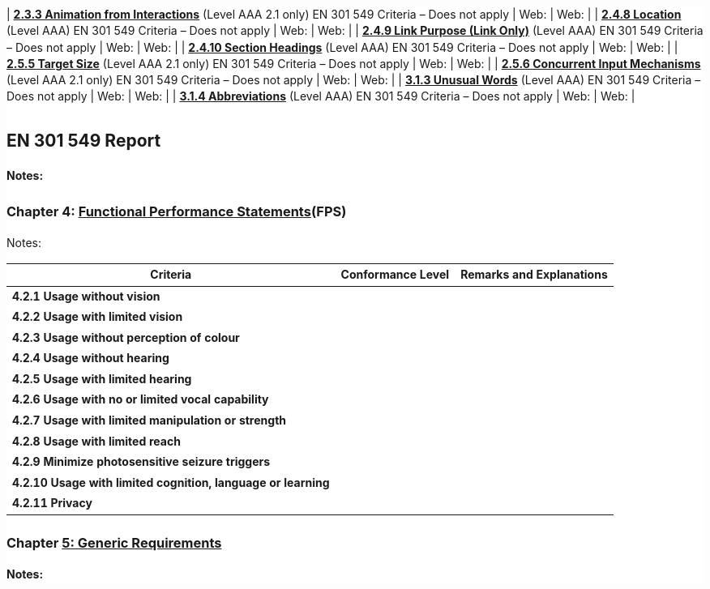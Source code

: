 | [**2.3.3 Animation from Interactions**](https://www.w3.org/TR/WCAG21/#animation-from-interactions) (Level AAA 2.1 only) EN 301 549 Criteria – Does not apply | Web: | Web: |
| [**2.4.8 Location**](http://www.w3.org/TR/WCAG20/#navigation-mechanisms-location) (Level AAA) EN 301 549 Criteria – Does not apply | Web: | Web: |
| [**2.4.9 Link Purpose (Link Only)**](http://www.w3.org/TR/WCAG20/#navigation-mechanisms-link) (Level AAA) EN 301 549 Criteria – Does not apply | Web: | Web: |
| [**2.4.10 Section Headings**](http://www.w3.org/TR/WCAG20/#navigation-mechanisms-headings) (Level AAA) EN 301 549 Criteria – Does not apply | Web: | Web: |
| [**2.5.5 Target Size**](https://www.w3.org/TR/WCAG21/#target-size) (Level AAA 2.1 only) EN 301 549 Criteria – Does not apply | Web: | Web: |
| [**2.5.6 Concurrent Input Mechanisms**](https://www.w3.org/TR/WCAG21/#concurrent-input-mechanisms) (Level AAA 2.1 only) EN 301 549 Criteria – Does not apply | Web: | Web: |
| [**3.1.3 Unusual Words**](http://www.w3.org/TR/WCAG20/#meaning-idioms) (Level AAA) EN 301 549 Criteria – Does not apply | Web: | Web: |
| [**3.1.4 Abbreviations**](http://www.w3.org/TR/WCAG20/#meaning-located) (Level AAA) EN 301 549 Criteria – Does not apply | Web: | Web: |

## EN 301 549 Report

**Notes:**

### Chapter 4: [Functional Performance Statements](https://www.etsi.org/deliver/etsi_en/301500_301599/301549/02.01.02_60/en_301549v020102p.pdf#page=17)(FPS)

Notes:

| **Criteria** | **Conformance Level** | **Remarks and Explanations** |
| --- | --- | --- |
| **4.2.1 Usage without vision** | | |
| **4.2.2 Usage with limited vision** | | |
| **4.2.3 Usage without perception of colour** | | |
| **4.2.4 Usage without hearing** | | |
| **4.2.5 Usage with limited hearing** | | |
| **4.2.6 Usage with no or limited vocal capability** | | |
| **4.2.7 Usage with limited manipulation or strength** | | |
| **4.2.8 Usage with limited reach** | | |
| **4.2.9 Minimize photosensitive seizure triggers** | | |
| **4.2.10 Usage with limited cognition, language or learning** | | |
| **4.2.11 Privacy** | | |

### **Chapter** [5: Generic Requirements](https://www.etsi.org/deliver/etsi_en/301500_301599/301549/02.01.02_60/en_301549v020102p.pdf#page=20)

**Notes:**
